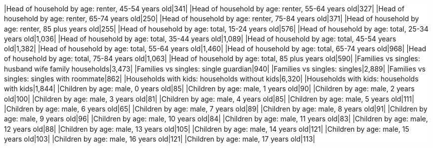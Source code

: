 |Head of household by age: renter, 45-54 years old|341|
|Head of household by age: renter, 55-64 years old|327|
|Head of household by age: renter, 65-74 years old|250|
|Head of household by age: renter, 75-84 years old|371|
|Head of household by age: renter, 85 plus years old|255|
|Head of household by age: total, 15-24 years old|576|
|Head of household by age: total, 25-34 years old|1,036|
|Head of household by age: total, 35-44 years old|1,089|
|Head of household by age: total, 45-54 years old|1,382|
|Head of household by age: total, 55-64 years old|1,460|
|Head of household by age: total, 65-74 years old|968|
|Head of household by age: total, 75-84 years old|1,063|
|Head of household by age: total, 85 plus years old|590|
|Families vs singles: husband wife family households|3,473|
|Families vs singles: single guardian|940|
|Families vs singles: singles|2,889|
|Families vs singles: singles with roommate|862|
|Households with kids: households without kids|6,320|
|Households with kids: households with kids|1,844|
|Children by age: male, 0 years old|85|
|Children by age: male, 1 years old|90|
|Children by age: male, 2 years old|100|
|Children by age: male, 3 years old|81|
|Children by age: male, 4 years old|85|
|Children by age: male, 5 years old|111|
|Children by age: male, 6 years old|65|
|Children by age: male, 7 years old|89|
|Children by age: male, 8 years old|91|
|Children by age: male, 9 years old|96|
|Children by age: male, 10 years old|84|
|Children by age: male, 11 years old|83|
|Children by age: male, 12 years old|88|
|Children by age: male, 13 years old|105|
|Children by age: male, 14 years old|121|
|Children by age: male, 15 years old|103|
|Children by age: male, 16 years old|121|
|Children by age: male, 17 years old|113|